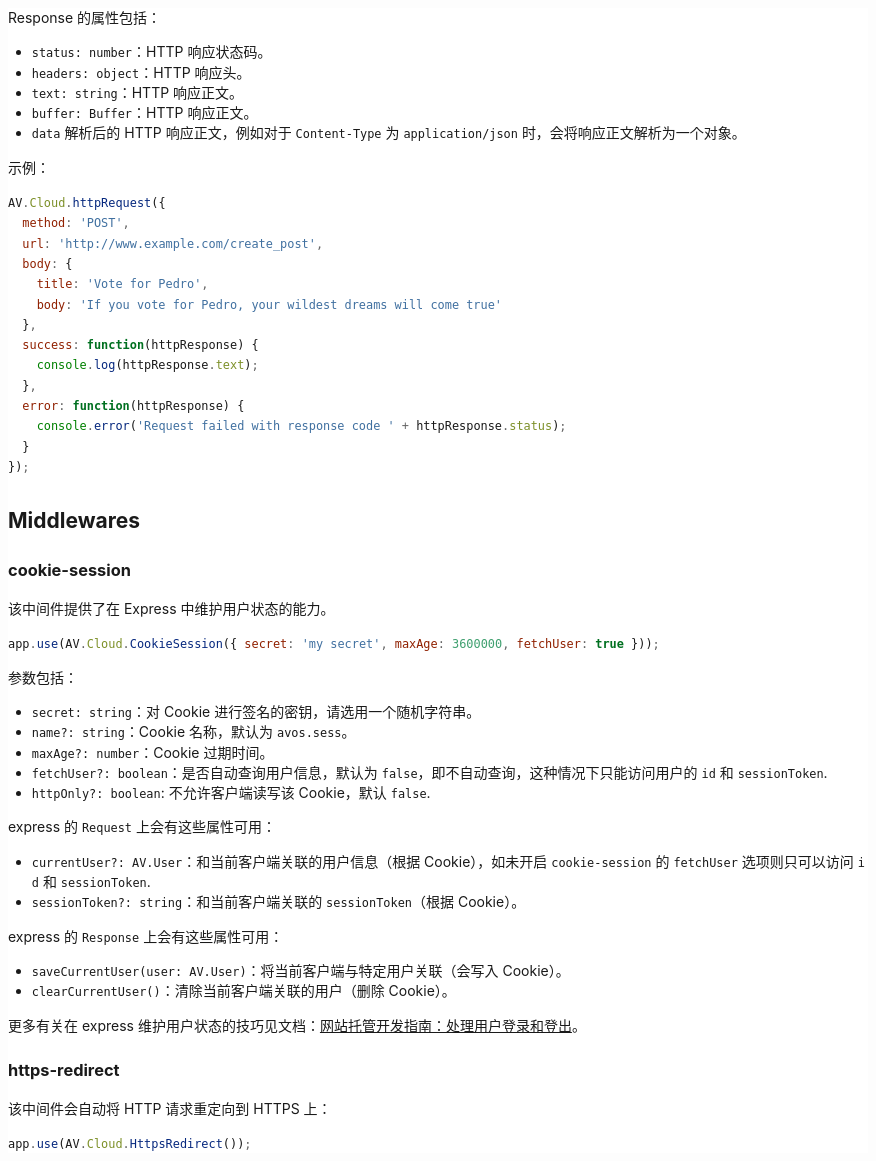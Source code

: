 Response 的属性包括：

* `status: number`：HTTP 响应状态码。
* `headers: object`：HTTP 响应头。
* `text: string`：HTTP 响应正文。
* `buffer: Buffer`：HTTP 响应正文。
* `data` 解析后的 HTTP 响应正文，例如对于 `Content-Type` 为 `application/json` 时，会将响应正文解析为一个对象。

示例：

```javascript
AV.Cloud.httpRequest({
  method: 'POST',
  url: 'http://www.example.com/create_post',
  body: {
    title: 'Vote for Pedro',
    body: 'If you vote for Pedro, your wildest dreams will come true'
  },
  success: function(httpResponse) {
    console.log(httpResponse.text);
  },
  error: function(httpResponse) {
    console.error('Request failed with response code ' + httpResponse.status);
  }
});
```

## Middlewares

### cookie-session

该中间件提供了在 Express 中维护用户状态的能力。

```javascript
app.use(AV.Cloud.CookieSession({ secret: 'my secret', maxAge: 3600000, fetchUser: true }));
```

参数包括：

* `secret: string`：对 Cookie 进行签名的密钥，请选用一个随机字符串。
* `name?: string`：Cookie 名称，默认为 `avos.sess`。
* `maxAge?: number`：Cookie 过期时间。
* `fetchUser?: boolean`：是否自动查询用户信息，默认为 `false`，即不自动查询，这种情况下只能访问用户的 `id` 和 `sessionToken`.
* `httpOnly?: boolean`: 不允许客户端读写该 Cookie，默认 `false`.

express 的 `Request` 上会有这些属性可用：

* `currentUser?: AV.User`：和当前客户端关联的用户信息（根据 Cookie），如未开启 `cookie-session` 的 `fetchUser` 选项则只可以访问 `id` 和 `sessionToken`.
* `sessionToken?: string`：和当前客户端关联的 `sessionToken`（根据 Cookie）。

express 的 `Response` 上会有这些属性可用：

* `saveCurrentUser(user: AV.User)`：将当前客户端与特定用户关联（会写入 Cookie）。
* `clearCurrentUser()`：清除当前客户端关联的用户（删除 Cookie）。

更多有关在 express 维护用户状态的技巧见文档：[网站托管开发指南：处理用户登录和登出](https://leancloud.cn/docs/leanengine_webhosting_guide-node.html#处理用户登录和登出)。

### https-redirect

该中间件会自动将 HTTP 请求重定向到 HTTPS 上：

```javascript
app.use(AV.Cloud.HttpsRedirect());
```
